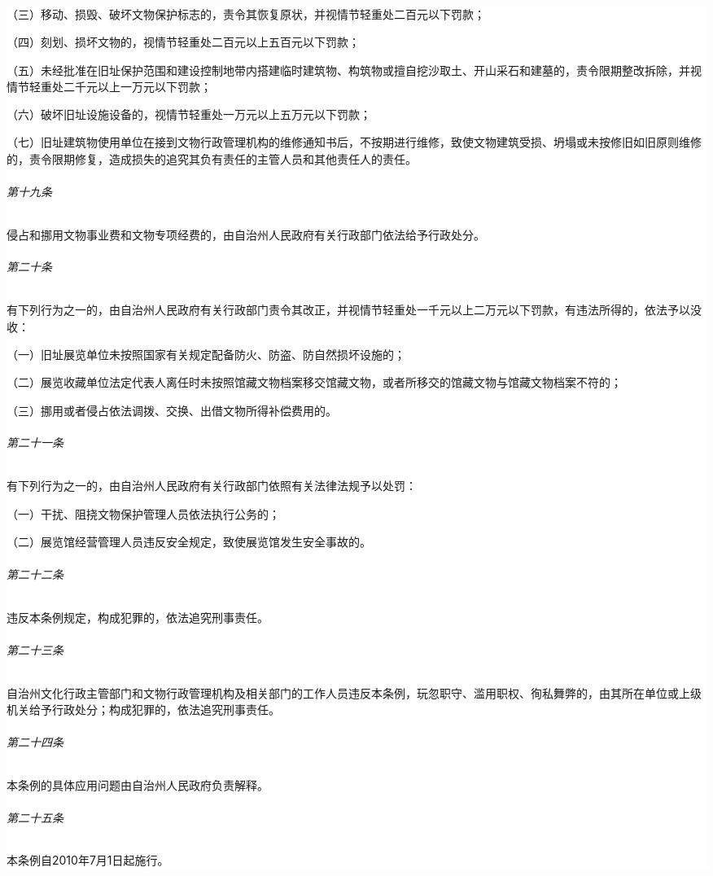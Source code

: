 （三）移动、损毁、破坏文物保护标志的，责令其恢复原状，并视情节轻重处二百元以下罚款；

（四）刻划、损坏文物的，视情节轻重处二百元以上五百元以下罚款；

（五）未经批准在旧址保护范围和建设控制地带内搭建临时建筑物、构筑物或擅自挖沙取土、开山采石和建墓的，责令限期整改拆除，并视情节轻重处二千元以上一万元以下罚款；

（六）破坏旧址设施设备的，视情节轻重处一万元以上五万元以下罚款；

（七）旧址建筑物使用单位在接到文物行政管理机构的维修通知书后，不按期进行维修，致使文物建筑受损、坍塌或未按修旧如旧原则维修的，责令限期修复，造成损失的追究其负有责任的主管人员和其他责任人的责任。

###### 第十九条

侵占和挪用文物事业费和文物专项经费的，由自治州人民政府有关行政部门依法给予行政处分。

###### 第二十条

有下列行为之一的，由自治州人民政府有关行政部门责令其改正，并视情节轻重处一千元以上二万元以下罚款，有违法所得的，依法予以没收：

（一）旧址展览单位未按照国家有关规定配备防火、防盗、防自然损坏设施的；

（二）展览收藏单位法定代表人离任时未按照馆藏文物档案移交馆藏文物，或者所移交的馆藏文物与馆藏文物档案不符的；

（三）挪用或者侵占依法调拨、交换、出借文物所得补偿费用的。

###### 第二十一条

有下列行为之一的，由自治州人民政府有关行政部门依照有关法律法规予以处罚：

（一）干扰、阻挠文物保护管理人员依法执行公务的；

（二）展览馆经营管理人员违反安全规定，致使展览馆发生安全事故的。

###### 第二十二条

违反本条例规定，构成犯罪的，依法追究刑事责任。

###### 第二十三条

自治州文化行政主管部门和文物行政管理机构及相关部门的工作人员违反本条例，玩忽职守、滥用职权、徇私舞弊的，由其所在单位或上级机关给予行政处分；构成犯罪的，依法追究刑事责任。

###### 第二十四条

本条例的具体应用问题由自治州人民政府负责解释。

###### 第二十五条

本条例自2010年7月1日起施行。
